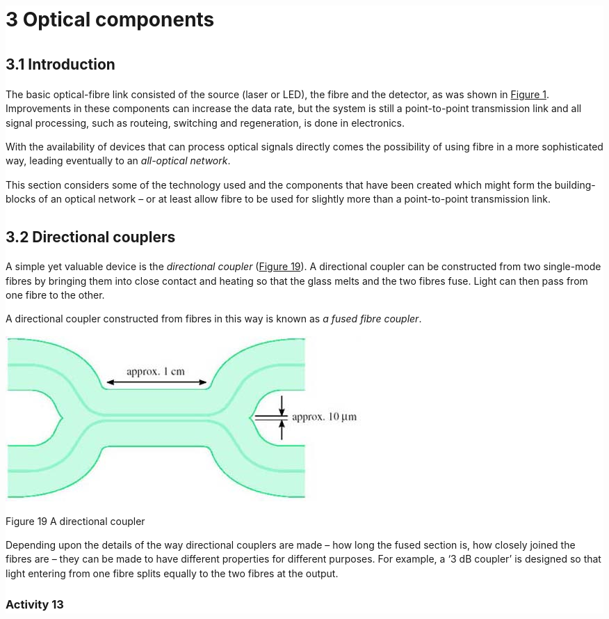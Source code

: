 # 3 Optical components



## 3.1 Introduction


The basic optical-fibre link consisted of the source (laser or LED), the fibre and the detector, as was shown in <a xmlns:str="http://exslt.org/strings" href="">Figure 1</a>. Improvements in these components can increase the data rate, but the system is still a point-to-point transmission link and all signal processing, such as routeing, switching and regeneration, is done in electronics.

With the availability of devices that can process optical signals directly comes the possibility of using fibre in a more sophisticated way, leading eventually to an *all-optical network*.

This section considers some of the technology used and the components that have been created which might form the building-blocks of an optical network – or at least allow fibre to be used for slightly more than a point-to-point transmission link.


## 3.2 Directional couplers


A simple yet valuable device is the *directional coupler* (<a xmlns:str="http://exslt.org/strings" href="">Figure 19</a>). A directional coupler can be constructed from two single-mode fibres by bringing them into close contact and heating so that the glass melts and the two fibres fuse. Light can then pass from one fibre to the other.

A directional coupler constructed from fibres in this way is known as *a fused fibre coupler*.


![Figure 19](../images/t305_019i.jpg)


Figure 19 A directional coupler


Depending upon the details of the way directional couplers are made – how long the fused section is, how closely joined the fibres are – they can be made to have different properties for different purposes. For example, a ‘3 dB coupler’ is designed so that light entering from one fibre splits equally to the two fibres at the output.


### Activity 13
